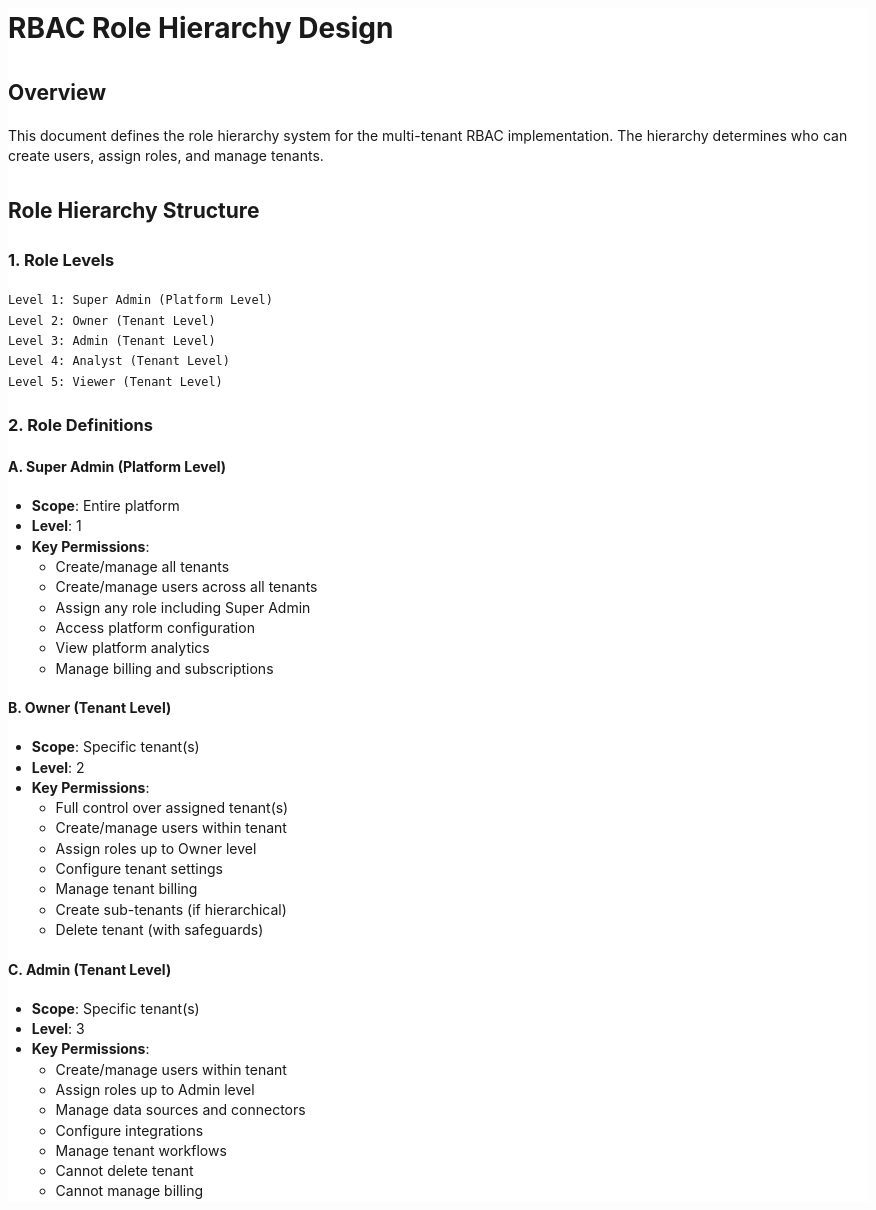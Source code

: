 # RBAC Role Hierarchy Design

## Overview
This document defines the role hierarchy system for the multi-tenant RBAC implementation. The hierarchy determines who can create users, assign roles, and manage tenants.

## Role Hierarchy Structure

### 1. Role Levels
```
Level 1: Super Admin (Platform Level)
Level 2: Owner (Tenant Level)
Level 3: Admin (Tenant Level)
Level 4: Analyst (Tenant Level)
Level 5: Viewer (Tenant Level)
```

### 2. Role Definitions

#### A. Super Admin (Platform Level)
- **Scope**: Entire platform
- **Level**: 1
- **Key Permissions**:
  - Create/manage all tenants
  - Create/manage users across all tenants
  - Assign any role including Super Admin
  - Access platform configuration
  - View platform analytics
  - Manage billing and subscriptions

#### B. Owner (Tenant Level)
- **Scope**: Specific tenant(s)
- **Level**: 2
- **Key Permissions**:
  - Full control over assigned tenant(s)
  - Create/manage users within tenant
  - Assign roles up to Owner level
  - Configure tenant settings
  - Manage tenant billing
  - Create sub-tenants (if hierarchical)
  - Delete tenant (with safeguards)

#### C. Admin (Tenant Level)
- **Scope**: Specific tenant(s)
- **Level**: 3
- **Key Permissions**:
  - Create/manage users within tenant
  - Assign roles up to Admin level
  - Manage data sources and connectors
  - Configure integrations
  - Manage tenant workflows
  - Cannot delete tenant
  - Cannot manage billing
